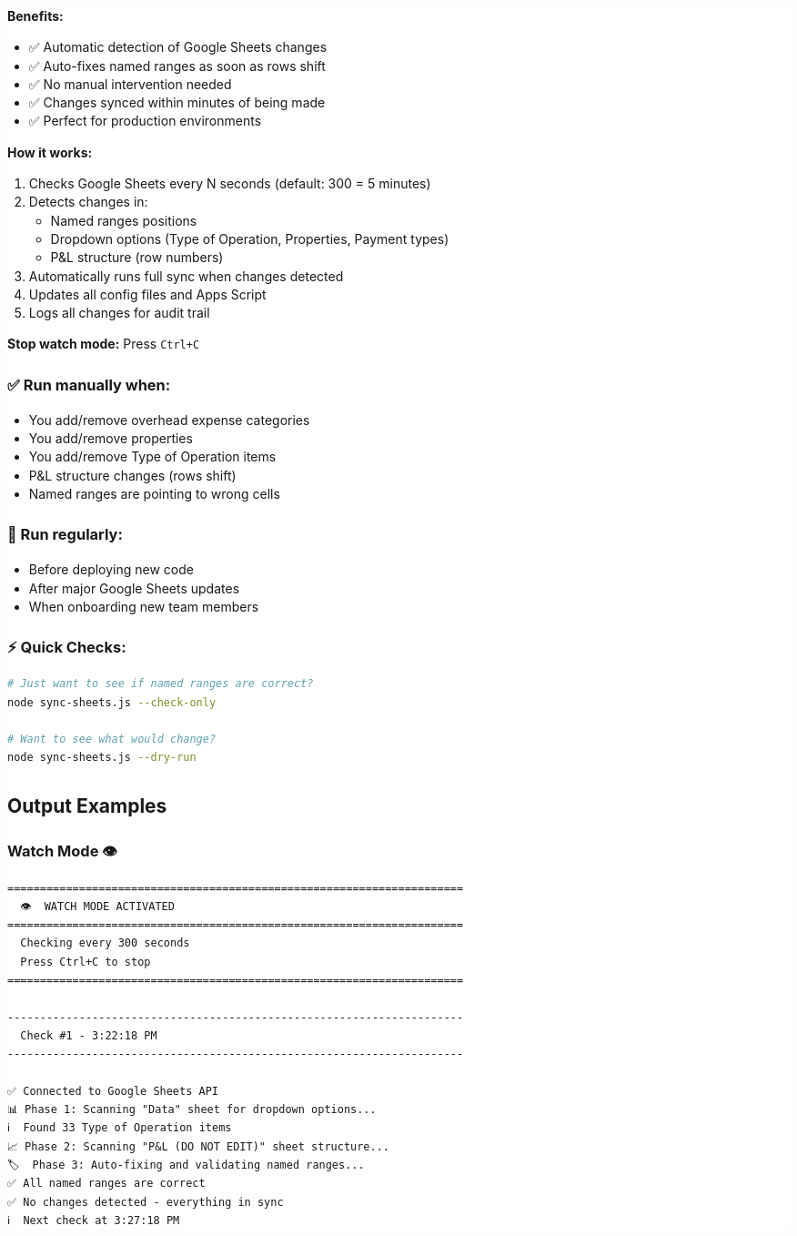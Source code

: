 **Benefits:**
- ✅ Automatic detection of Google Sheets changes
- ✅ Auto-fixes named ranges as soon as rows shift
- ✅ No manual intervention needed
- ✅ Changes synced within minutes of being made
- ✅ Perfect for production environments

**How it works:**
1. Checks Google Sheets every N seconds (default: 300 = 5 minutes)
2. Detects changes in:
   - Named ranges positions
   - Dropdown options (Type of Operation, Properties, Payment types)
   - P&L structure (row numbers)
3. Automatically runs full sync when changes detected
4. Updates all config files and Apps Script
5. Logs all changes for audit trail

**Stop watch mode:** Press `Ctrl+C`

### ✅ Run manually when:
- You add/remove overhead expense categories
- You add/remove properties
- You add/remove Type of Operation items
- P&L structure changes (rows shift)
- Named ranges are pointing to wrong cells

### 🔄 Run regularly:
- Before deploying new code
- After major Google Sheets updates
- When onboarding new team members

### ⚡ Quick Checks:
```bash
# Just want to see if named ranges are correct?
node sync-sheets.js --check-only

# Want to see what would change?
node sync-sheets.js --dry-run
```

## Output Examples

### Watch Mode 👁️
```
======================================================================
  👁️  WATCH MODE ACTIVATED
======================================================================
  Checking every 300 seconds
  Press Ctrl+C to stop
======================================================================

----------------------------------------------------------------------
  Check #1 - 3:22:18 PM
----------------------------------------------------------------------

✅ Connected to Google Sheets API
📊 Phase 1: Scanning "Data" sheet for dropdown options...
ℹ️  Found 33 Type of Operation items
📈 Phase 2: Scanning "P&L (DO NOT EDIT)" sheet structure...
🏷️  Phase 3: Auto-fixing and validating named ranges...
✅ All named ranges are correct
✅ No changes detected - everything in sync
ℹ️  Next check at 3:27:18 PM
```